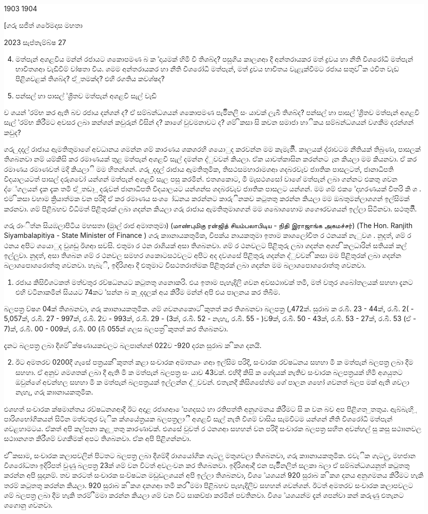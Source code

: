 1903 1904

[ගරු සජිත් ශ‍රේමදාස මහතා

2023 සැප්තැම්බ්ෂ 27

04. මත්පැන් අශළවිය මන්න් රජායට ශකොපමණ බ ක ්දායමක් හිමි වී තිශබ්ද? පසුගිය කාලශආ දී අන්තරායකර මත් ද්‍රවය හා නීති විශරෝධී මත්පැන් භාවිතශආ වැඩිවීම් වා්ෂතා විය. ශමම අන්තරායකර හා නීති විශරෝධී මත්පැන්, මත් ද්‍රවය භාවිතය වැළැක්වීමට රජාය සතුව ික ථචිත වැඩ පිළිශවළක් තිශබ්ද? ඒ ුතමක්ද? එහි ‍රගතිය කවශ්ෂද?

05. පන්සල් හා පාසල් ්ශ්‍රිතව මත්පැන් අශළවි සැල් වැඩි

ව ශයන් ්රම්භ කර ඇති බව රජාය දන්ශන් ද? ඒ සම්බන්ධශයන් ශකොපමණ පැමිිනලි සං යාවක් ලැබී තිශබ්ද? පන්සල් හා පාසල් ්ශ්‍රිතව මත්පැන් අශළවි සැල් ්රම්භ කිරීමට අවසර ලබා කන්ශන් කවුරුන් විසින් ද? කාශේ වුවමනාවට ද? ශම් ිකසා සි කවන සමාජා හාිකය සම්බන්ධශයන් වගකීම දරන්ශන් කවුද?

ගරු ුදදල් රාජාය ඇමතිතුමාශේ අවධානය ශමන්න ශම් කාරණය ශකශරහි ශයොුද කරවන්න මම කැමැතිි. කාලයක් ද්රාවටම නීතියක් තිබුණා, පාසලක් තිශබනවා නම් යම්කිසි කර ‍රමාණයක් තුළ මත්පැන් අශළවි සැල් දමන්න ද්ුවවන් කියලා. ඒක යාවත්කාසින කරන්නට ෑන කියලා මම කියනවා. ඒ කර ‍රමාණය ‍රමාණවත් මදි කියලාි මම හිතන්ශන්. ගරු ුදදල් රාජාය ඇමතිතුමික, තිසථසමහාරාමශආ ශදබරවැව ජාාතික පාසලටත්, ජානාධිපති විදයාලයටත් පාසල් දරුශවෝ යන්ශන් මත්පැන් අශළවි සැල පසු කරමින්. එතශකොට, මී මැසථශසෝ වාශේ මත්පැන් ලබා ගන්නට එකතු ශවන ද්ේගලයන් දැක දැක තමි ඒ ුතඩා ූ දරුවන් ජානාධිපති විදයාලයට යන්ශන්ස ශදබරවැව ජාාතික පාසලට යන්ශන්. මම ශම් එක ේදාහරණයක් විතරි කි ශ . එම ිකසා වහාම ක්‍රියාත්මක වන පරිදි ඒ කර ‍රමාණය සංශ ෝධනය කරන්නට කාරුිනකව කටුතතු කරන්න කියලා මම ඔබතුමන්ලාශගන් ඉල්සිමක් කරනවා. ශම් පිළිබහව විධිමත් පිළිතුරක් ලබා ශදන්න කියලා ගරු රාජාය ඇමතිතුමාශගන් මම ශබොශහොම ශගෞරවශයන් ඉල්ලා සිටිනවා. සථතුතිි.

ගරු රාංිත්න සියඹලාපිටිය මහසතා (මුාල් රාජ‍ අමාත‍තුමා) (மாண்புமிகு ரன்ஜித் சியம்பலாபிடிய - நிதி இராஜாங்க அகமச்சர்) (The Hon. Ranjith Siyambalapitiya - State Minister of Finance ) ගරු කාානායකතුමික, විපක්ය නායකතුමා ඉතාම කාශලෝචිත ‍ර ථනයක් නැුවශ . නුදත්, ශම් ‍ර ථනය අපිට ශයොුද වුශඩු ඊශආ සවසි. එතුමා ‍ර ථන රාශියක් අසා තිශබනවා. ශම් ‍ර ථනවලට පිළිතුරු ලබා ශදන්න අශප් ිකලධාරින් සතියක් කල් ඉල්ලුවා. නුදත්, අසා තිශබන ශම් ‍ර ථනවල සමහර ශකොටසථවලට අපිට අද දවශසේ පිළිතුරු ශදන්න ද්ුවවන් ිකසා මම පිළිතුරක් ලබා ශදන්න බලාශපොශරොත්තු ශවනවා. හැබැි, ඉදිරිශආ දී එතුමාට විසථතරාත්මක පිළිතුරක් ලබා ශදන්න මම බලාශපොශරොත්තු ශවනවා.

01. රජාය කිසිවිශටකත් මත්වතුර ‍රව්ෂධනයට කටුතතු ශනොකරි. එය ඉතාම පැහැදිලි ශවන අවසථාාවක් තමි, මත් වතුර ශබෝතලයක් සහහා දැනට එහි වටිනාකමින් සියයට 74කට ්සන්න බ ක ුදදලක් අය කිරීම මන්න් අපි එය පාලනය කර තිබීම.

බලපත්‍ර ව්ෂග 04ක් තිශබනවා, ගරු කාානායකතුමික. ශම් ශවනශකොට ිකුතත් කර තිශබනවා බලපත්‍ර (,472ක්. සුරාබ ක ර.බී. 23 - 44ක්, ර.බී. 2( - 5,057ක්, ර.බී. 27 - 997ක්, ර.බී. 2ව - 993ක්, ර.බී. 29 - (3ක්, ර.බී. 52 - නැහැ, ර.බී. 55 - )ව9ක්, ර.බී. 50 - 43ක්, ර.බී. 53 - 27ක්, ර.බී. 53 (ඒ - 7)ක්, ර.බී. 00 - 009ක්, ර.බී. 00 (බී 055ක් ශලස බලපත්‍ර ිකුතත් කර තිශබනවා.

දැනට බලපත්‍ර ලබා දීශම් ික්ෂණායකවලට බලපාන්ශන් 022ව -920 දරන සුරාබ ක ිකශ දනයි.

02. ඊට අමතරව 0200දී ගැසේ පත්‍රයක් ිකුතත් කළා සංචාරක අමාතයාං ශආ ඉල්සිම පරිදි, සංචාරක ‍රව්ෂධනය සහහා මි ක මත්පැන් බලපත්‍ර ලබා දීම සහහා. ඒ අනුව ශමශතක් ලබා දී ඇති මි ක මත්පැන් බලපත්‍ර සං යාව 43වක්. එහිදී කිසි ක ශේදයක් නැතිව සංචාරක බලපත්‍රයක් හිමි අශයුතට ඔවුන්ශේ අවන්හල සහහා මි ක මත්පැන් බලපත්‍රයක් ඉල්ලන්න ද්ුවවන්. එතැනදී කිසිශසේත්ම ශේ පාලන ශහෝ ශවනත් බලප මක් ඇති ශවලා නැහැ, ගරු කාානායකතුමික.

එශහත් සංචාරක ක්ෂමාන්තය ‍රව්ෂධනශආදී ඊට අදාළ රජාශආ ේපශදසථ හා ‍රතිපත්ති අනුගමනය කිරීමට සි ක වන බව අප පිළිගත ුතතුය. ඇබ්බැහි ූ පාරිශභෝගිකයන් සිටින මත්වතුර වැික ක්ශයේත්‍රයක බලපත්‍රලාී අශළවි සැල් නැති වීශම් වාසිය සැමවිටම යන්ශන් නීති විශරෝධී මත්පැන් ශවළහාමටය. ඒකත් අපි කල්පනා කළ ුතතු කාරණාවක්. එශසේ වුවත් ‍ර ථනශආ සහහන් වන පරිදි සංචාරක බලපත්‍ර සහිත අවන්හල් සු කසු සථාානවල සථාානගත කිරීශම් වගකීමක් අපට තිශබනවා. ඒක අපි පිළිගන්නවා.

ඒ ිකසාම, සංචාරක කලාපවලින් පිටතට බලපත්‍ර ලබා දීශම්දී ‍රාශයෝගික ගැටලු මතුශවලා තිශබනවා, ගරු කාානායකතුමික. එවැික ගැටලු, මහජාන විශරෝධතා ඉදිරිපත් වුණු බලපත්‍ර 23ක් ශම් වන විටත් අවලංවන කර තිශබනවා. ඉදිරිශආදී එන පැමිිනලිත් සලකා බලා ඒ සම්බන්ධශයනුත් කටුතතු කරන්න අපි සූදානම්. තව කරටත් සංචාරක සංව්ෂධන මඩුඩලශයන් අපි ඉල්ලා තිශබනවා, විශ ේයශයන් 920 සුරාබ ක ිකශ දනය අනුගමනය කිරීමට හැකි තරම් කටුතතු කරන්න කියලා. 920 සුරාබ ක ිකශ දනශආ තමි කර ීමමා පිළිබහව පැහැදිලිව සහහන් ශවන්ශන්. ඊටත් අමතරව සංචාරක කලාපවලට ශම් බලපත්‍ර ලබා දීම හැකි තරම් ීමමා කරන්න කියලා ශම් වන විට සාකච්ඡා කරමින් පවතිනවා. විශ ේයශයන්ම දැන් ශපන්වා කන් කරුණු එතැනට ශගොනු ශවනවා.
